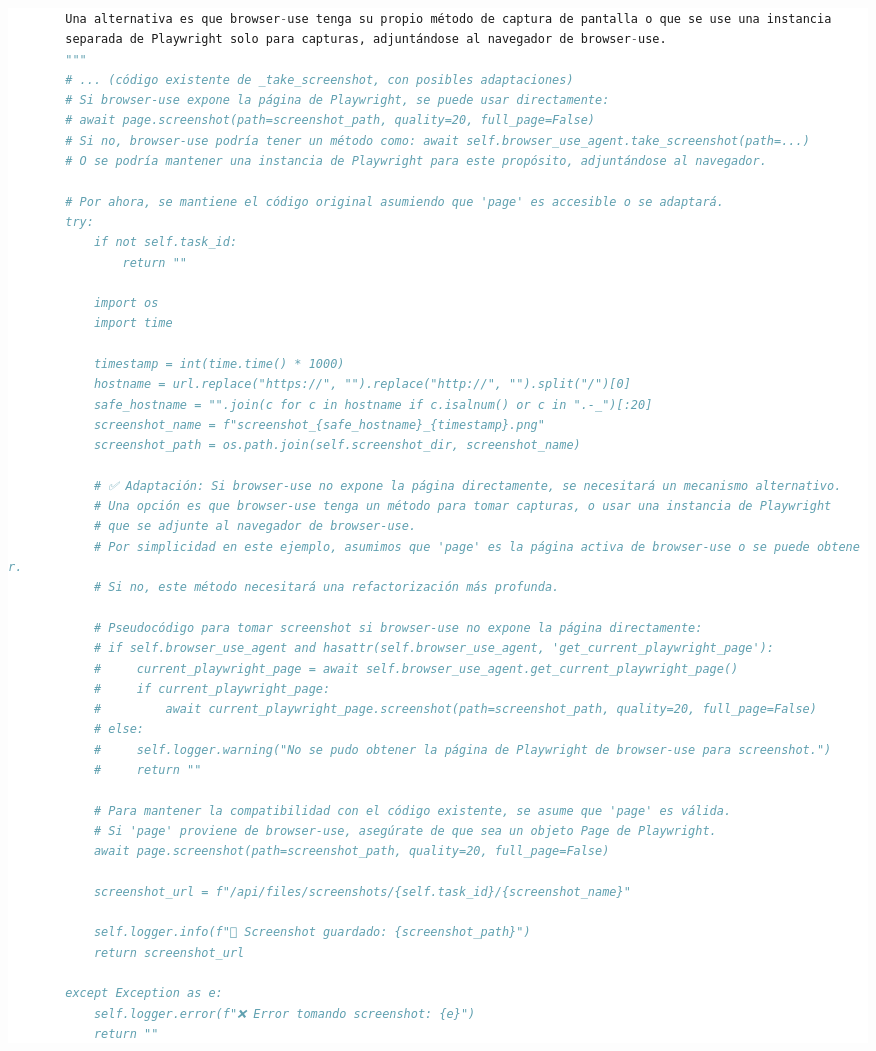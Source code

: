 ```python
        Una alternativa es que browser-use tenga su propio método de captura de pantalla o que se use una instancia
        separada de Playwright solo para capturas, adjuntándose al navegador de browser-use.
        """
        # ... (código existente de _take_screenshot, con posibles adaptaciones)
        # Si browser-use expone la página de Playwright, se puede usar directamente:
        # await page.screenshot(path=screenshot_path, quality=20, full_page=False)
        # Si no, browser-use podría tener un método como: await self.browser_use_agent.take_screenshot(path=...)
        # O se podría mantener una instancia de Playwright para este propósito, adjuntándose al navegador.
        
        # Por ahora, se mantiene el código original asumiendo que 'page' es accesible o se adaptará.
        try:
            if not self.task_id:
                return ""
            
            import os
            import time
            
            timestamp = int(time.time() * 1000)
            hostname = url.replace("https://", "").replace("http://", "").split("/")[0]
            safe_hostname = "".join(c for c in hostname if c.isalnum() or c in ".-_")[:20]
            screenshot_name = f"screenshot_{safe_hostname}_{timestamp}.png"
            screenshot_path = os.path.join(self.screenshot_dir, screenshot_name)
            
            # ✅ Adaptación: Si browser-use no expone la página directamente, se necesitará un mecanismo alternativo.
            # Una opción es que browser-use tenga un método para tomar capturas, o usar una instancia de Playwright
            # que se adjunte al navegador de browser-use.
            # Por simplicidad en este ejemplo, asumimos que 'page' es la página activa de browser-use o se puede obtener.
            # Si no, este método necesitará una refactorización más profunda.
            
            # Pseudocódigo para tomar screenshot si browser-use no expone la página directamente:
            # if self.browser_use_agent and hasattr(self.browser_use_agent, 'get_current_playwright_page'):
            #     current_playwright_page = await self.browser_use_agent.get_current_playwright_page()
            #     if current_playwright_page:
            #         await current_playwright_page.screenshot(path=screenshot_path, quality=20, full_page=False)
            # else:
            #     self.logger.warning("No se pudo obtener la página de Playwright de browser-use para screenshot.")
            #     return ""
            
            # Para mantener la compatibilidad con el código existente, se asume que 'page' es válida.
            # Si 'page' proviene de browser-use, asegúrate de que sea un objeto Page de Playwright.
            await page.screenshot(path=screenshot_path, quality=20, full_page=False)
            
            screenshot_url = f"/api/files/screenshots/{self.task_id}/{screenshot_name}"
            
            self.logger.info(f"📸 Screenshot guardado: {screenshot_path}")
            return screenshot_url
            
        except Exception as e:
            self.logger.error(f"❌ Error tomando screenshot: {e}")
            return ""

```